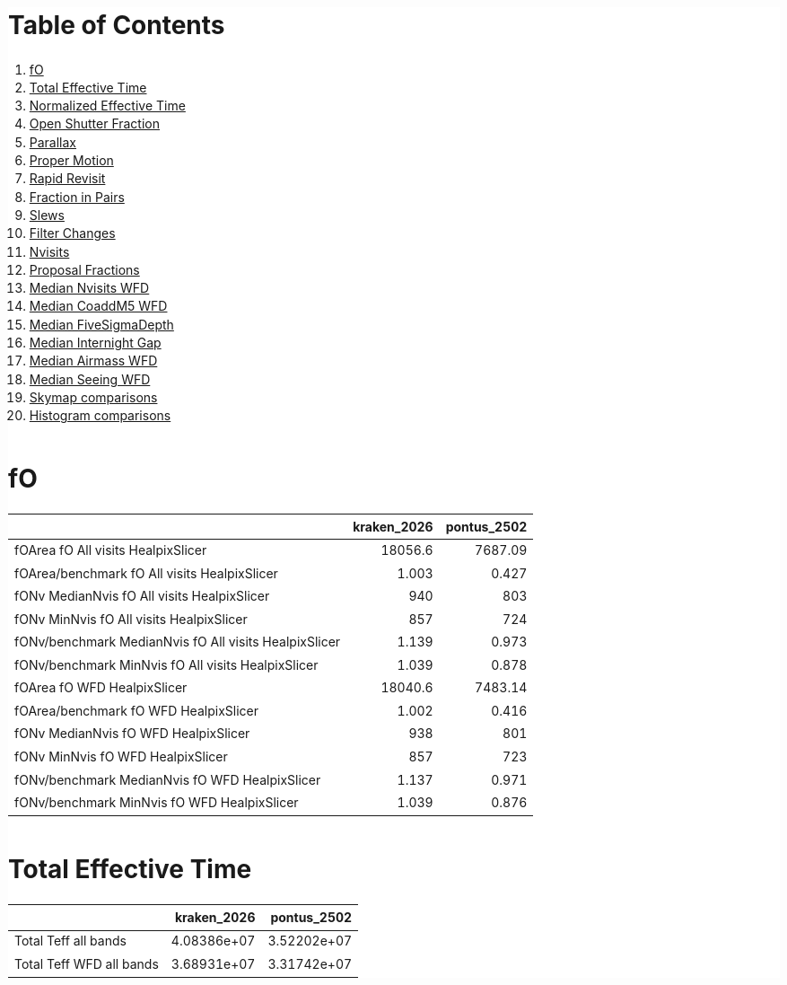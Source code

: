 # Table of Contents
1. [fO](#fo)
2. [Total Effective Time](#total-effective-time)
3. [Normalized Effective Time](#normalized-effective-time)
4. [Open Shutter Fraction](#open-shutter-fraction)
5. [Parallax](#parallax)
6. [Proper Motion](#proper-motion)
7. [Rapid Revisit](#rapid-revisit)
8. [Fraction in Pairs](#fraction-in-paris)
9. [Slews](#slews)
10. [Filter Changes](#filter-changes)
11. [Nvisits](#nvisits)
12. [Proposal Fractions](#proposal-fractions)
13. [Median Nvisits WFD](#median-nvisits-wfd)
14. [Median CoaddM5 WFD](#median-coaddm5-wfd)
15. [Median FiveSigmaDepth](#median-fivesigmadepth)
16. [Median Internight Gap](#median-internight-gap)
17. [Median Airmass WFD](#median-airmass-wfd)
18. [Median Seeing WFD](#median-seeing-wfd)
19. [Skymap comparisons](#skymap-comparisons)
20. [Histogram comparisons](#histogram-comparisons)
# fO
|                                                       |   kraken_2026 |   pontus_2502 |
|:------------------------------------------------------|--------------:|--------------:|
| fOArea fO All visits HealpixSlicer                    |     18056.6   |      7687.09  |
| fOArea/benchmark fO All visits HealpixSlicer          |         1.003 |         0.427 |
| fONv MedianNvis fO All visits HealpixSlicer           |       940     |       803     |
| fONv MinNvis fO All visits HealpixSlicer              |       857     |       724     |
| fONv/benchmark MedianNvis fO All visits HealpixSlicer |         1.139 |         0.973 |
| fONv/benchmark MinNvis fO All visits HealpixSlicer    |         1.039 |         0.878 |
| fOArea fO WFD HealpixSlicer                           |     18040.6   |      7483.14  |
| fOArea/benchmark fO WFD HealpixSlicer                 |         1.002 |         0.416 |
| fONv MedianNvis fO WFD HealpixSlicer                  |       938     |       801     |
| fONv MinNvis fO WFD HealpixSlicer                     |       857     |       723     |
| fONv/benchmark MedianNvis fO WFD HealpixSlicer        |         1.137 |         0.971 |
| fONv/benchmark MinNvis fO WFD HealpixSlicer           |         1.039 |         0.876 |

# Total Effective Time
|                          |   kraken_2026 |   pontus_2502 |
|:-------------------------|--------------:|--------------:|
| Total Teff all bands     |   4.08386e+07 |   3.52202e+07 |
| Total Teff WFD all bands |   3.68931e+07 |   3.31742e+07 |
